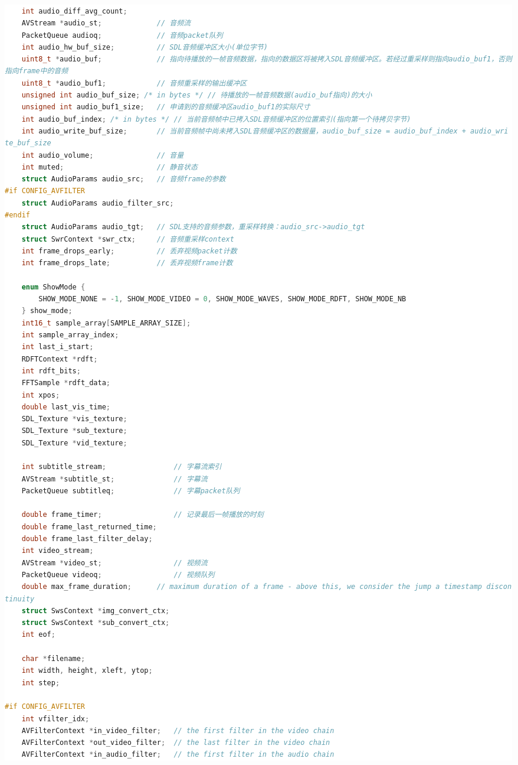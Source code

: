 ```c  
    int audio_diff_avg_count;
    AVStream *audio_st;             // 音频流
    PacketQueue audioq;             // 音频packet队列
    int audio_hw_buf_size;          // SDL音频缓冲区大小(单位字节)
    uint8_t *audio_buf;             // 指向待播放的一帧音频数据，指向的数据区将被拷入SDL音频缓冲区。若经过重采样则指向audio_buf1，否则指向frame中的音频
    uint8_t *audio_buf1;            // 音频重采样的输出缓冲区
    unsigned int audio_buf_size; /* in bytes */ // 待播放的一帧音频数据(audio_buf指向)的大小
    unsigned int audio_buf1_size;   // 申请到的音频缓冲区audio_buf1的实际尺寸
    int audio_buf_index; /* in bytes */ // 当前音频帧中已拷入SDL音频缓冲区的位置索引(指向第一个待拷贝字节)
    int audio_write_buf_size;       // 当前音频帧中尚未拷入SDL音频缓冲区的数据量，audio_buf_size = audio_buf_index + audio_write_buf_size
    int audio_volume;               // 音量
    int muted;                      // 静音状态
    struct AudioParams audio_src;   // 音频frame的参数
#if CONFIG_AVFILTER
    struct AudioParams audio_filter_src;
#endif
    struct AudioParams audio_tgt;   // SDL支持的音频参数，重采样转换：audio_src->audio_tgt
    struct SwrContext *swr_ctx;     // 音频重采样context
    int frame_drops_early;          // 丢弃视频packet计数
    int frame_drops_late;           // 丢弃视频frame计数

    enum ShowMode {
        SHOW_MODE_NONE = -1, SHOW_MODE_VIDEO = 0, SHOW_MODE_WAVES, SHOW_MODE_RDFT, SHOW_MODE_NB
    } show_mode;
    int16_t sample_array[SAMPLE_ARRAY_SIZE];
    int sample_array_index;
    int last_i_start;
    RDFTContext *rdft;
    int rdft_bits;
    FFTSample *rdft_data;
    int xpos;
    double last_vis_time;
    SDL_Texture *vis_texture;
    SDL_Texture *sub_texture;
    SDL_Texture *vid_texture;

    int subtitle_stream;                // 字幕流索引
    AVStream *subtitle_st;              // 字幕流
    PacketQueue subtitleq;              // 字幕packet队列

    double frame_timer;                 // 记录最后一帧播放的时刻
    double frame_last_returned_time;
    double frame_last_filter_delay;
    int video_stream;
    AVStream *video_st;                 // 视频流
    PacketQueue videoq;                 // 视频队列
    double max_frame_duration;      // maximum duration of a frame - above this, we consider the jump a timestamp discontinuity
    struct SwsContext *img_convert_ctx;
    struct SwsContext *sub_convert_ctx;
    int eof;

    char *filename;
    int width, height, xleft, ytop;
    int step;

#if CONFIG_AVFILTER
    int vfilter_idx;
    AVFilterContext *in_video_filter;   // the first filter in the video chain
    AVFilterContext *out_video_filter;  // the last filter in the video chain
    AVFilterContext *in_audio_filter;   // the first filter in the audio chain
```